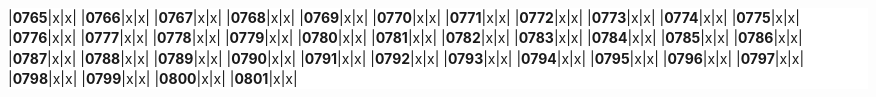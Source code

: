 |**0765**|x|x|
|**0766**|x|x|
|**0767**|x|x|
|**0768**|x|x|
|**0769**|x|x|
|**0770**|x|x|
|**0771**|x|x|
|**0772**|x|x|
|**0773**|x|x|
|**0774**|x|x|
|**0775**|x|x|
|**0776**|x|x|
|**0777**|x|x|
|**0778**|x|x|
|**0779**|x|x|
|**0780**|x|x|
|**0781**|x|x|
|**0782**|x|x|
|**0783**|x|x|
|**0784**|x|x|
|**0785**|x|x|
|**0786**|x|x|
|**0787**|x|x|
|**0788**|x|x|
|**0789**|x|x|
|**0790**|x|x|
|**0791**|x|x|
|**0792**|x|x|
|**0793**|x|x|
|**0794**|x|x|
|**0795**|x|x|
|**0796**|x|x|
|**0797**|x|x|
|**0798**|x|x|
|**0799**|x|x|
|**0800**|x|x|
|**0801**|x|x|